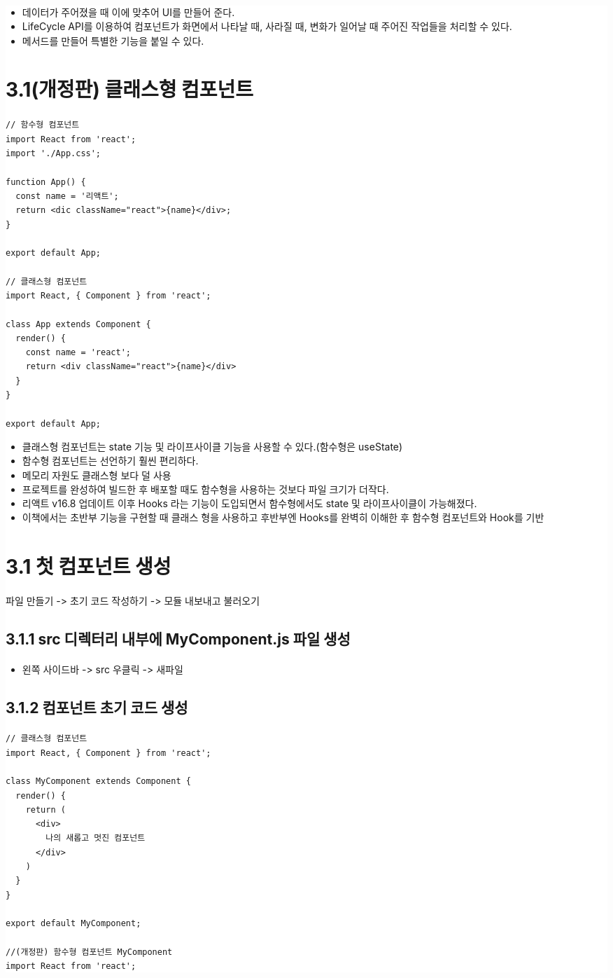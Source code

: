 - 데이터가 주어졌을 때 이에 맞추어 UI를 만들어 준다.
- LifeCycle API를 이용하여 컴포넌트가 화면에서 나타날 때, 사라질 때, 변화가 일어날 때 주어진 작업들을 처리할 수 있다.
- 메서드를 만들어 특별한 기능을 붙일 수 있다.

3.1(개정판) 클래스형 컴포넌트
==========
```
// 함수형 컴포넌트
import React from 'react';
import './App.css';

function App() {
  const name = '리액트';
  return <dic className="react">{name}</div>;
}

export default App;

// 클래스형 컴포넌트
import React, { Component } from 'react';

class App extends Component {
  render() {
    const name = 'react';
    return <div className="react">{name}</div>
  }
}

export default App;
```
- 클래스형 컴포넌트는 state 기능 및 라이프사이클 기능을 사용할 수 있다.(함수형은 useState)
- 함수형 컴포넌트는 선언하기 훨씬 편리하다.
- 메모리 자원도 클래스형 보다 덜 사용
- 프로젝트를 완성하여 빌드한 후 배포할 때도 함수형을 사용하는 것보다 파일 크기가 더작다.
- 리액트 v16.8  업데이트 이후 Hooks 라는 기능이 도입되면서 함수형에서도 state 및 라이프사이클이 가능해졌다.
- 이책에서는 초반부 기능을 구현할 때 클래스 형을 사용하고 후반부엔 Hooks를 완벽히 이해한 후 함수형 컴포넌트와 Hook를 기반

3.1 첫 컴포넌트 생성
==============
파일 만들기 -> 초기 코드 작성하기 -> 모듈 내보내고 불러오기

3.1.1 src 디렉터리 내부에 MyComponent.js 파일 생성
--------------------
- 왼쪽 사이드바 -> src 우클릭 -> 새파일

3.1.2 컴포넌트 초기 코드 생성
---------------------
```
// 클래스형 컴포넌트
import React, { Component } from 'react';

class MyComponent extends Component {
  render() {
    return (
      <div>
        나의 새롭고 멋진 컴포넌트
      </div>
    )
  }
}

export default MyComponent;

//(개정판) 함수형 컴포넌트 MyComponent
import React from 'react';

```